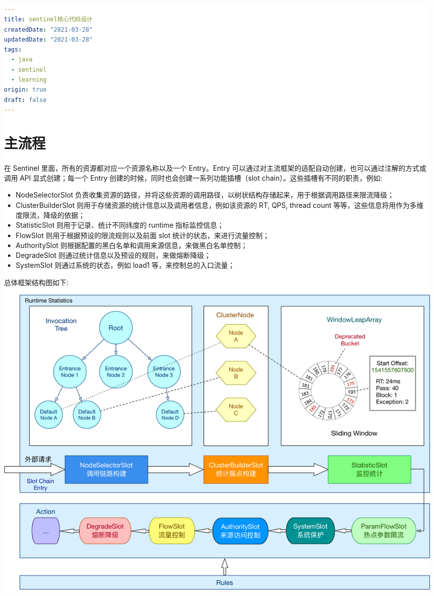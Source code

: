 ```yaml
---
title: sentinel核心代码设计
createdDate: "2021-03-28"
updatedDate: "2021-03-28"
tags:
  - java
  - sentinel
  - learning
origin: true
draft: false
---
```


# 主流程

在 Sentinel 里面，所有的资源都对应一个资源名称以及一个 Entry。Entry 可以通过对主流框架的适配自动创建，也可以通过注解的方式或调用 API 显式创建；每一个 Entry 创建的时候，同时也会创建一系列功能插槽（slot chain）。这些插槽有不同的职责，例如:

* NodeSelectorSlot 负责收集资源的路径，并将这些资源的调用路径，以树状结构存储起来，用于根据调用路径来限流降级；
* ClusterBuilderSlot 则用于存储资源的统计信息以及调用者信息，例如该资源的 RT, QPS, thread count 等等，这些信息将用作为多维度限流，降级的依据；
* StatisticSlot 则用于记录、统计不同纬度的 runtime 指标监控信息；
* FlowSlot 则用于根据预设的限流规则以及前面 slot 统计的状态，来进行流量控制；
* AuthoritySlot 则根据配置的黑白名单和调用来源信息，来做黑白名单控制；
* DegradeSlot 则通过统计信息以及预设的规则，来做熔断降级；
* SystemSlot 则通过系统的状态，例如 load1 等，来控制总的入口流量；

总体框架结构图如下:

![sentinel框架结构图](./sentinel-slot-chain-architecture.png)
